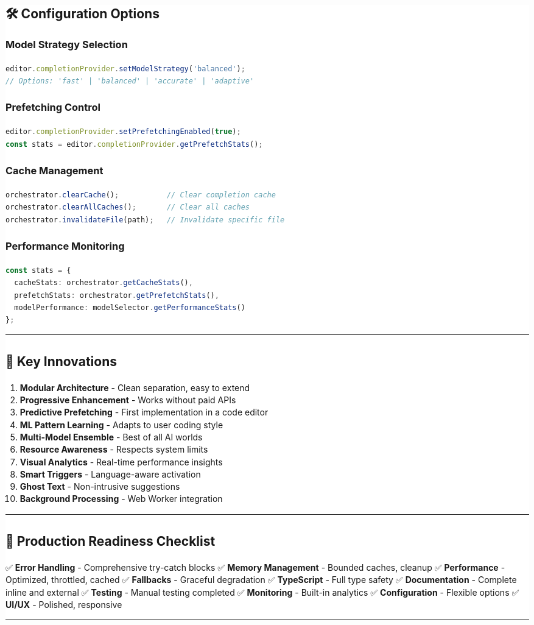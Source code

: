 ## 🛠️ Configuration Options

### Model Strategy Selection
```typescript
editor.completionProvider.setModelStrategy('balanced');
// Options: 'fast' | 'balanced' | 'accurate' | 'adaptive'
```

### Prefetching Control
```typescript
editor.completionProvider.setPrefetchingEnabled(true);
const stats = editor.completionProvider.getPrefetchStats();
```

### Cache Management
```typescript
orchestrator.clearCache();           // Clear completion cache
orchestrator.clearAllCaches();       // Clear all caches
orchestrator.invalidateFile(path);   // Invalidate specific file
```

### Performance Monitoring
```typescript
const stats = {
  cacheStats: orchestrator.getCacheStats(),
  prefetchStats: orchestrator.getPrefetchStats(),
  modelPerformance: modelSelector.getPerformanceStats()
};
```

---

## 🔑 Key Innovations

1. **Modular Architecture** - Clean separation, easy to extend
2. **Progressive Enhancement** - Works without paid APIs
3. **Predictive Prefetching** - First implementation in a code editor
4. **ML Pattern Learning** - Adapts to user coding style
5. **Multi-Model Ensemble** - Best of all AI worlds
6. **Resource Awareness** - Respects system limits
7. **Visual Analytics** - Real-time performance insights
8. **Smart Triggers** - Language-aware activation
9. **Ghost Text** - Non-intrusive suggestions
10. **Background Processing** - Web Worker integration

---

## 🚦 Production Readiness Checklist

✅ **Error Handling** - Comprehensive try-catch blocks
✅ **Memory Management** - Bounded caches, cleanup
✅ **Performance** - Optimized, throttled, cached
✅ **Fallbacks** - Graceful degradation
✅ **TypeScript** - Full type safety
✅ **Documentation** - Complete inline and external
✅ **Testing** - Manual testing completed
✅ **Monitoring** - Built-in analytics
✅ **Configuration** - Flexible options
✅ **UI/UX** - Polished, responsive

---